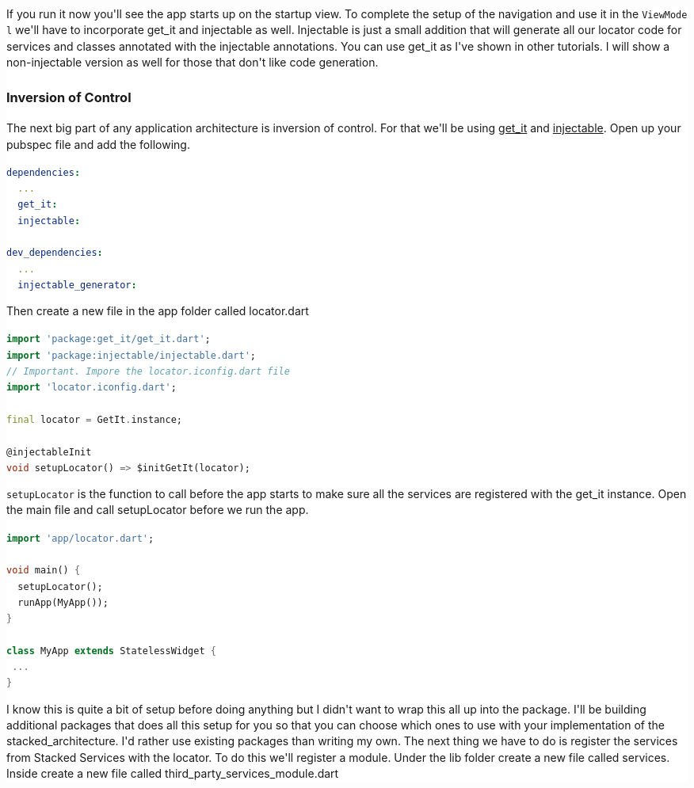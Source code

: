 If you run it now you'll see the app starts up on the startup view. To complete the setup of the navigation and use it in the `ViewModel` we'll have to incorporate get_it and injectable as well. Injectable is just a small addition that will generate all our locator code for services and classes annotated with the injectable annotations. You can use get_it as I've shown in other tutorials. I will show a non-injectable version as well for those that don't like code generation.

### Inversion of Control

The next big part of any application architecture is inversion of control. For that we'll be using [get_it](https://pub.dev/packages/get_it) and [injectable](https://pub.dev/packages/injectable). Open up your pubspec file and add the following.

```yaml
dependencies:
  ...
  get_it:
  injectable:

dev_dependencies:
  ...
  injectable_generator:
```

Then create a new file in the app folder called locator.dart

```dart
import 'package:get_it/get_it.dart';
import 'package:injectable/injectable.dart';
// Important. Impore the locator.iconfig.dart file
import 'locator.iconfig.dart';

final locator = GetIt.instance;

@injectableInit
void setupLocator() => $initGetIt(locator);
```

`setupLocator` is the function to call before the app starts to make sure all the services are registered with the get_it instance. Open the main file and call setupLocator before we run the app.

```dart
import 'app/locator.dart';

void main() {
  setupLocator();
  runApp(MyApp());
}

class MyApp extends StatelessWidget {
 ...
}
```

I know this is quite a bit of setup before doing anything but I didn't want to wrap this all up into the package. I'll be building additional packages that does all this setup for you so that you can choose which ones to use with your implementation of the stacked_architecture. I'd rather use existing packages than writing my own. The next thing we have to do is register the services from Stacked Services with the locator. To do this we'll register a module. Under the lib folder create a new file called services. Inside create a new file called third_party_services_module.dart
